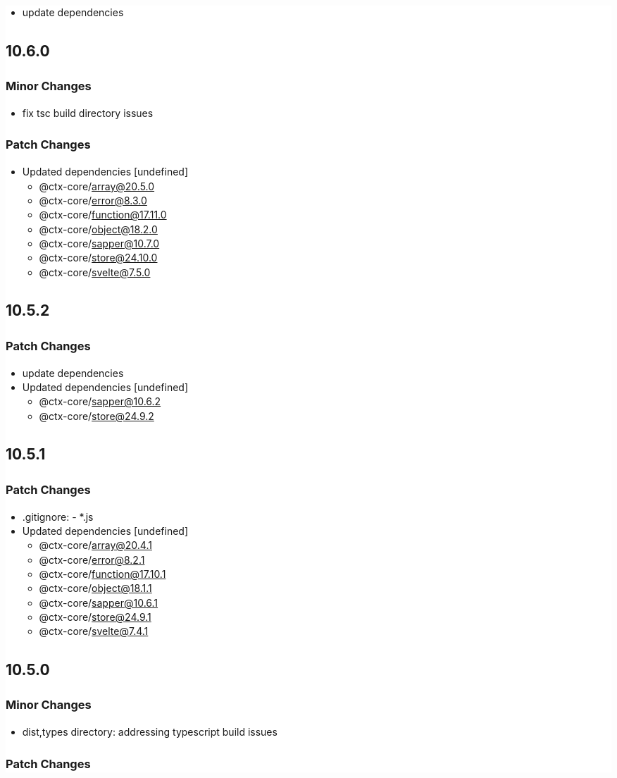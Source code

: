 - update dependencies

## 10.6.0

### Minor Changes

- fix tsc build directory issues

### Patch Changes

- Updated dependencies [undefined]
  - @ctx-core/array@20.5.0
  - @ctx-core/error@8.3.0
  - @ctx-core/function@17.11.0
  - @ctx-core/object@18.2.0
  - @ctx-core/sapper@10.7.0
  - @ctx-core/store@24.10.0
  - @ctx-core/svelte@7.5.0

## 10.5.2

### Patch Changes

- update dependencies
- Updated dependencies [undefined]
  - @ctx-core/sapper@10.6.2
  - @ctx-core/store@24.9.2

## 10.5.1

### Patch Changes

- .gitignore: - \*.js
- Updated dependencies [undefined]
  - @ctx-core/array@20.4.1
  - @ctx-core/error@8.2.1
  - @ctx-core/function@17.10.1
  - @ctx-core/object@18.1.1
  - @ctx-core/sapper@10.6.1
  - @ctx-core/store@24.9.1
  - @ctx-core/svelte@7.4.1

## 10.5.0

### Minor Changes

- dist,types directory: addressing typescript build issues

### Patch Changes
